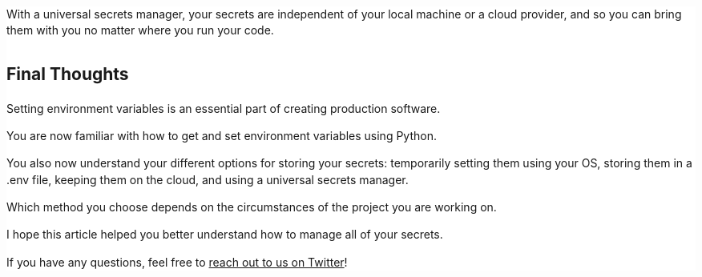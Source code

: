 With a universal secrets manager, your secrets are independent of your local machine or a cloud provider, and so you can bring them with you no matter where you run your code. 

## Final Thoughts 

Setting environment variables is an essential part of creating production software. 

You are now familiar with how to get and set environment variables using Python. 

You also now understand your different options for storing your secrets: temporarily setting them using your OS, storing them in a .env file, keeping them on the cloud, and using a universal secrets manager.

Which method you choose depends on the circumstances of the project you are working on. 

I hope this article helped you better understand how to manage all of your secrets. 

If you have any questions, feel free to [reach out to us on Twitter](https://twitter.com/vonagedev)!